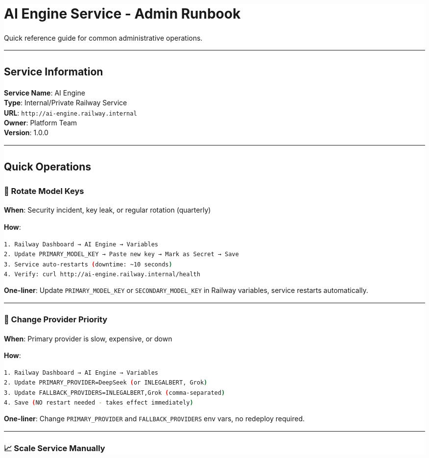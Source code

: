 # AI Engine Service - Admin Runbook

Quick reference guide for common administrative operations.

---

## Service Information

**Service Name**: AI Engine  
**Type**: Internal/Private Railway Service  
**URL**: `http://ai-engine.railway.internal`  
**Owner**: Platform Team  
**Version**: 1.0.0  

---

## Quick Operations

### 🔄 Rotate Model Keys

**When**: Security incident, key leak, or regular rotation (quarterly)

**How**:
```bash
1. Railway Dashboard → AI Engine → Variables
2. Update PRIMARY_MODEL_KEY → Paste new key → Mark as Secret → Save
3. Service auto-restarts (downtime: ~10 seconds)
4. Verify: curl http://ai-engine.railway.internal/health
```

**One-liner**: Update `PRIMARY_MODEL_KEY` or `SECONDARY_MODEL_KEY` in Railway variables, service restarts automatically.

---

### 🔀 Change Provider Priority

**When**: Primary provider is slow, expensive, or down

**How**:
```bash
1. Railway Dashboard → AI Engine → Variables
2. Update PRIMARY_PROVIDER=DeepSeek (or INLEGALBERT, Grok)
3. Update FALLBACK_PROVIDERS=INLEGALBERT,Grok (comma-separated)
4. Save (NO restart needed - takes effect immediately)
```

**One-liner**: Change `PRIMARY_PROVIDER` and `FALLBACK_PROVIDERS` env vars, no redeploy required.

---

### 📈 Scale Service Manually
